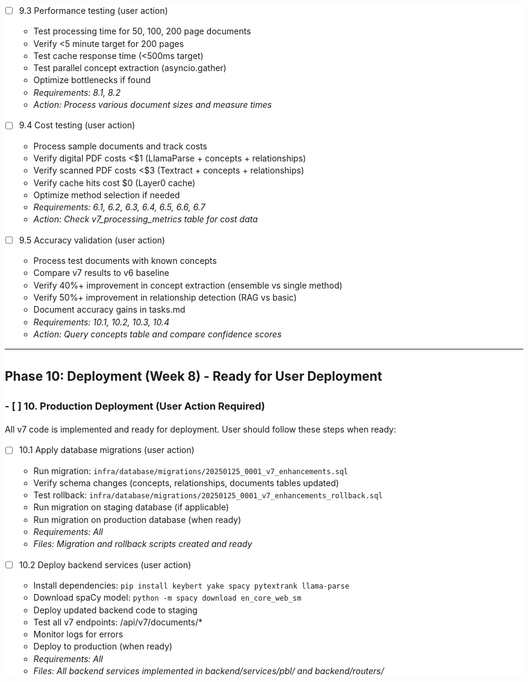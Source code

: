 - [ ] 9.3 Performance testing (user action)
  - Test processing time for 50, 100, 200 page documents
  - Verify <5 minute target for 200 pages
  - Test cache response time (<500ms target)
  - Test parallel concept extraction (asyncio.gather)
  - Optimize bottlenecks if found
  - _Requirements: 8.1, 8.2_
  - _Action: Process various document sizes and measure times_

- [ ] 9.4 Cost testing (user action)
  - Process sample documents and track costs
  - Verify digital PDF costs <$1 (LlamaParse + concepts + relationships)
  - Verify scanned PDF costs <$3 (Textract + concepts + relationships)
  - Verify cache hits cost $0 (Layer0 cache)
  - Optimize method selection if needed
  - _Requirements: 6.1, 6.2, 6.3, 6.4, 6.5, 6.6, 6.7_
  - _Action: Check v7_processing_metrics table for cost data_

- [ ] 9.5 Accuracy validation (user action)
  - Process test documents with known concepts
  - Compare v7 results to v6 baseline
  - Verify 40%+ improvement in concept extraction (ensemble vs single method)
  - Verify 50%+ improvement in relationship detection (RAG vs basic)
  - Document accuracy gains in tasks.md
  - _Requirements: 10.1, 10.2, 10.3, 10.4_
  - _Action: Query concepts table and compare confidence scores_

---

## Phase 10: Deployment (Week 8) - Ready for User Deployment

### - [ ] 10. Production Deployment (User Action Required)

All v7 code is implemented and ready for deployment. User should follow these steps when ready:

- [ ] 10.1 Apply database migrations (user action)
  - Run migration: `infra/database/migrations/20250125_0001_v7_enhancements.sql`
  - Verify schema changes (concepts, relationships, documents tables updated)
  - Test rollback: `infra/database/migrations/20250125_0001_v7_enhancements_rollback.sql`
  - Run migration on staging database (if applicable)
  - Run migration on production database (when ready)
  - _Requirements: All_
  - _Files: Migration and rollback scripts created and ready_

- [ ] 10.2 Deploy backend services (user action)
  - Install dependencies: `pip install keybert yake spacy pytextrank llama-parse`
  - Download spaCy model: `python -m spacy download en_core_web_sm`
  - Deploy updated backend code to staging
  - Test all v7 endpoints: /api/v7/documents/*
  - Monitor logs for errors
  - Deploy to production (when ready)
  - _Requirements: All_
  - _Files: All backend services implemented in backend/services/pbl/ and backend/routers/_
